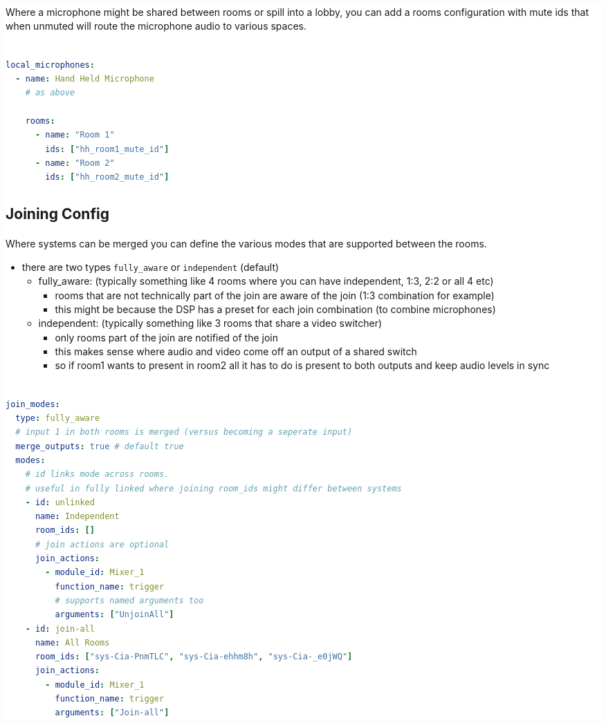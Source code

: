 Where a microphone might be shared between rooms or spill into a lobby, you can add a rooms configuration with mute ids that when unmuted will route the microphone audio to various spaces.

```yaml

local_microphones:
  - name: Hand Held Microphone
    # as above

    rooms:
      - name: "Room 1"
        ids: ["hh_room1_mute_id"]
      - name: "Room 2"
        ids: ["hh_room2_mute_id"]

```

## Joining Config

Where systems can be merged you can define the various modes that are supported between the rooms.

* there are two types `fully_aware` or `independent` (default)
  * fully_aware: (typically something like 4 rooms where you can have independent, 1:3, 2:2 or all 4 etc)
    * rooms that are not technically part of the join are aware of the join (1:3 combination for example)
    * this might be because the DSP has a preset for each join combination (to combine microphones)
  * independent: (typically something like 3 rooms that share a video switcher)
    * only rooms part of the join are notified of the join
    * this makes sense where audio and video come off an output of a shared switch
    * so if room1 wants to present in room2 all it has to do is present to both outputs and keep audio levels in sync

```yaml

join_modes:
  type: fully_aware
  # input 1 in both rooms is merged (versus becoming a seperate input)
  merge_outputs: true # default true
  modes:
    # id links mode across rooms.
    # useful in fully linked where joining room_ids might differ between systems
    - id: unlinked
      name: Independent
      room_ids: []
      # join actions are optional
      join_actions:
        - module_id: Mixer_1
          function_name: trigger
          # supports named arguments too
          arguments: ["UnjoinAll"]
    - id: join-all
      name: All Rooms
      room_ids: ["sys-Cia-PnmTLC", "sys-Cia-ehhm8h", "sys-Cia-_e0jWQ"]
      join_actions:
        - module_id: Mixer_1
          function_name: trigger
          arguments: ["Join-all"]

```
